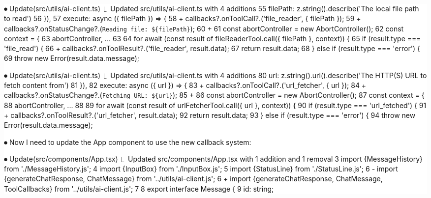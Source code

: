 ⏺ Update(src/utils/ai-client.ts)
  ⎿  Updated src/utils/ai-client.ts with 4 additions
       55                filePath: z.string().describe('The local file path to read')
       56              }),
       57              execute: async ({ filePath }) => {
       58 +              callbacks?.onToolCall?.('file_reader', { filePath });
       59 +              callbacks?.onStatusChange?.(`Reading file: ${filePath}`);
       60 +
       61                const abortController = new AbortController();
       62                const context = {
       63                  abortController,
     ...
       63
       64                for await (const result of fileReaderTool.call({ filePath }, context)) {
       65                  if (result.type === 'file_read') {
       66 +                  callbacks?.onToolResult?.('file_reader', result.data);
       67                    return result.data;
       68                  } else if (result.type === 'error') {
       69                    throw new Error(result.data.message);

⏺ Update(src/utils/ai-client.ts)
  ⎿  Updated src/utils/ai-client.ts with 4 additions
       80                url: z.string().url().describe('The HTTP(S) URL to fetch content from')
       81              }),
       82              execute: async ({ url }) => {
       83 +              callbacks?.onToolCall?.('url_fetcher', { url });
       84 +              callbacks?.onStatusChange?.(`Fetching URL: ${url}`);
       85 +
       86                const abortController = new AbortController();
       87                const context = {
       88                  abortController,
     ...
       88
       89                for await (const result of urlFetcherTool.call({ url }, context)) {
       90                  if (result.type === 'url_fetched') {
       91 +                  callbacks?.onToolResult?.('url_fetcher', result.data);
       92                    return result.data;
       93                  } else if (result.type === 'error') {
       94                    throw new Error(result.data.message);

⏺ Now I need to update the App component to use the new callback system:

⏺ Update(src/components/App.tsx)
  ⎿  Updated src/components/App.tsx with 1 addition and 1 removal
       3    import {MessageHistory} from './MessageHistory.js';
       4    import {InputBox} from './InputBox.js';
       5    import {StatusLine} from './StatusLine.js';
       6 -  import {generateChatResponse, ChatMessage} from '../utils/ai-client.js';
       6 +  import {generateChatResponse, ChatMessage, ToolCallbacks} from '../utils/ai-client.js';
       7
       8    export interface Message {
       9      id: string;
